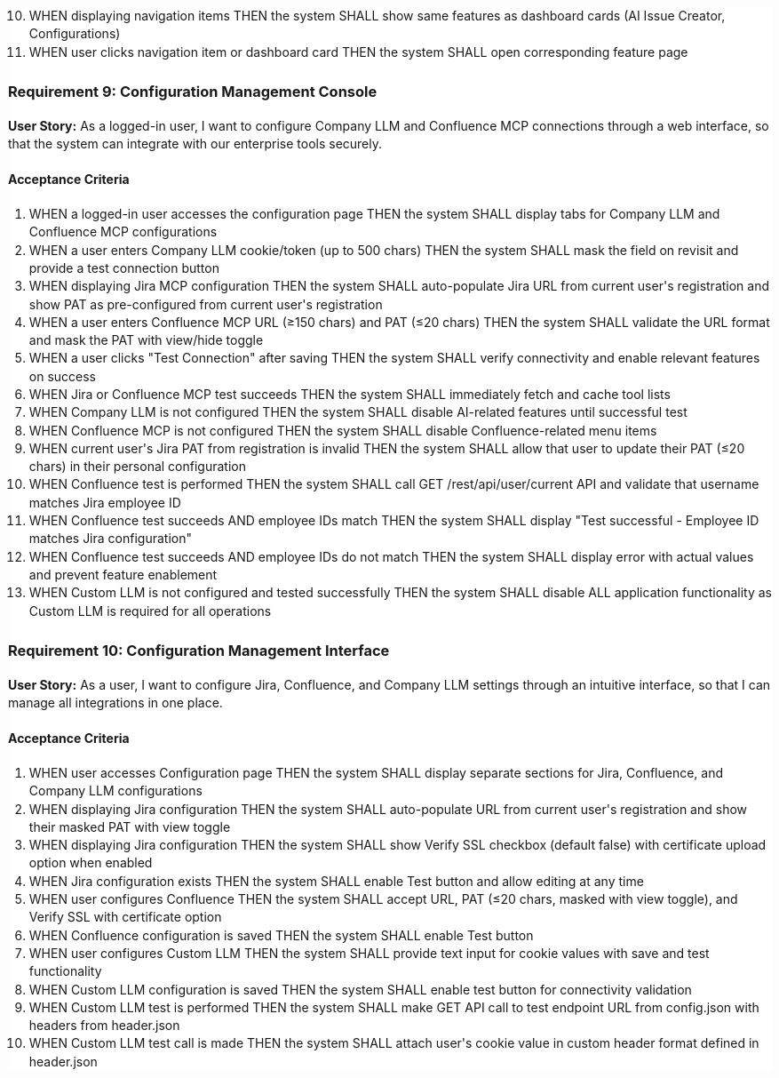 10. WHEN displaying navigation items THEN the system SHALL show same features as dashboard cards (AI Issue Creator, Configurations)
11. WHEN user clicks navigation item or dashboard card THEN the system SHALL open corresponding feature page

### Requirement 9: Configuration Management Console

**User Story:** As a logged-in user, I want to configure Company LLM and Confluence MCP connections through a web interface, so that the system can integrate with our enterprise tools securely.

#### Acceptance Criteria

1. WHEN a logged-in user accesses the configuration page THEN the system SHALL display tabs for Company LLM and Confluence MCP configurations
2. WHEN a user enters Company LLM cookie/token (up to 500 chars) THEN the system SHALL mask the field on revisit and provide a test connection button
3. WHEN displaying Jira MCP configuration THEN the system SHALL auto-populate Jira URL from current user's registration and show PAT as pre-configured from current user's registration
4. WHEN a user enters Confluence MCP URL (≥150 chars) and PAT (≤20 chars) THEN the system SHALL validate the URL format and mask the PAT with view/hide toggle
5. WHEN a user clicks "Test Connection" after saving THEN the system SHALL verify connectivity and enable relevant features on success
6. WHEN Jira or Confluence MCP test succeeds THEN the system SHALL immediately fetch and cache tool lists
7. WHEN Company LLM is not configured THEN the system SHALL disable AI-related features until successful test
8. WHEN Confluence MCP is not configured THEN the system SHALL disable Confluence-related menu items
9. WHEN current user's Jira PAT from registration is invalid THEN the system SHALL allow that user to update their PAT (≤20 chars) in their personal configuration
10. WHEN Confluence test is performed THEN the system SHALL call GET /rest/api/user/current API and validate that username matches Jira employee ID
11. WHEN Confluence test succeeds AND employee IDs match THEN the system SHALL display "Test successful - Employee ID matches Jira configuration"
12. WHEN Confluence test succeeds AND employee IDs do not match THEN the system SHALL display error with actual values and prevent feature enablement
13. WHEN Custom LLM is not configured and tested successfully THEN the system SHALL disable ALL application functionality as Custom LLM is required for all operations

### Requirement 10: Configuration Management Interface

**User Story:** As a user, I want to configure Jira, Confluence, and Company LLM settings through an intuitive interface, so that I can manage all integrations in one place.

#### Acceptance Criteria

1. WHEN user accesses Configuration page THEN the system SHALL display separate sections for Jira, Confluence, and Company LLM configurations
2. WHEN displaying Jira configuration THEN the system SHALL auto-populate URL from current user's registration and show their masked PAT with view toggle
3. WHEN displaying Jira configuration THEN the system SHALL show Verify SSL checkbox (default false) with certificate upload option when enabled
4. WHEN Jira configuration exists THEN the system SHALL enable Test button and allow editing at any time
5. WHEN user configures Confluence THEN the system SHALL accept URL, PAT (≤20 chars, masked with view toggle), and Verify SSL with certificate option
6. WHEN Confluence configuration is saved THEN the system SHALL enable Test button
7. WHEN user configures Custom LLM THEN the system SHALL provide text input for cookie values with save and test functionality
8. WHEN Custom LLM configuration is saved THEN the system SHALL enable test button for connectivity validation
9. WHEN Custom LLM test is performed THEN the system SHALL make GET API call to test endpoint URL from config.json with headers from header.json
10. WHEN Custom LLM test call is made THEN the system SHALL attach user's cookie value in custom header format defined in header.json
